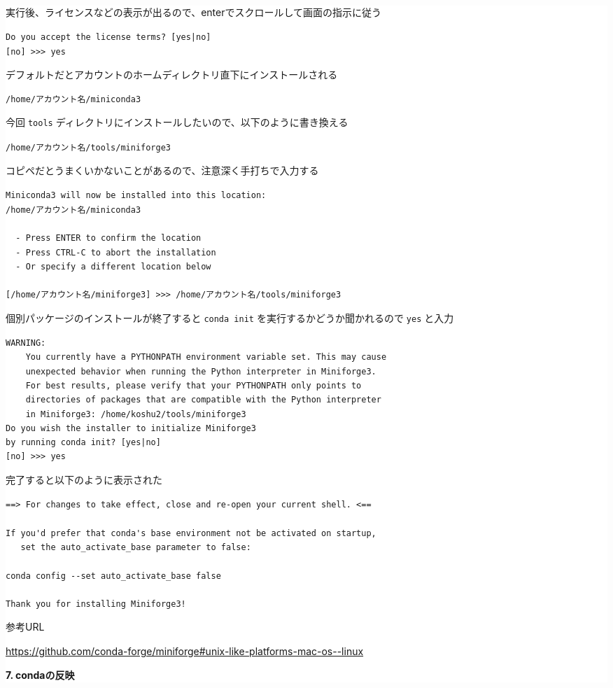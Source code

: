 実行後、ライセンスなどの表示が出るので、enterでスクロールして画面の指示に従う
```
Do you accept the license terms? [yes|no]
[no] >>> yes
```

デフォルトだとアカウントのホームディレクトリ直下にインストールされる

`/home/アカウント名/miniconda3`

今回 `tools` ディレクトリにインストールしたいので、以下のように書き換える

`/home/アカウント名/tools/miniforge3`

コピペだとうまくいかないことがあるので、注意深く手打ちで入力する

```
Miniconda3 will now be installed into this location:
/home/アカウント名/miniconda3

  - Press ENTER to confirm the location
  - Press CTRL-C to abort the installation
  - Or specify a different location below

[/home/アカウント名/miniforge3] >>> /home/アカウント名/tools/miniforge3
```

<div style="page-break-before:always"></div>

個別パッケージのインストールが終了すると `conda init` を実行するかどうか聞かれるので `yes` と入力
```
WARNING:
    You currently have a PYTHONPATH environment variable set. This may cause
    unexpected behavior when running the Python interpreter in Miniforge3.
    For best results, please verify that your PYTHONPATH only points to
    directories of packages that are compatible with the Python interpreter
    in Miniforge3: /home/koshu2/tools/miniforge3
Do you wish the installer to initialize Miniforge3
by running conda init? [yes|no]
[no] >>> yes
```
完了すると以下のように表示された
```
==> For changes to take effect, close and re-open your current shell. <==

If you'd prefer that conda's base environment not be activated on startup,
   set the auto_activate_base parameter to false:

conda config --set auto_activate_base false

Thank you for installing Miniforge3!
```

参考URL

https://github.com/conda-forge/miniforge#unix-like-platforms-mac-os--linux

**7. condaの反映**
